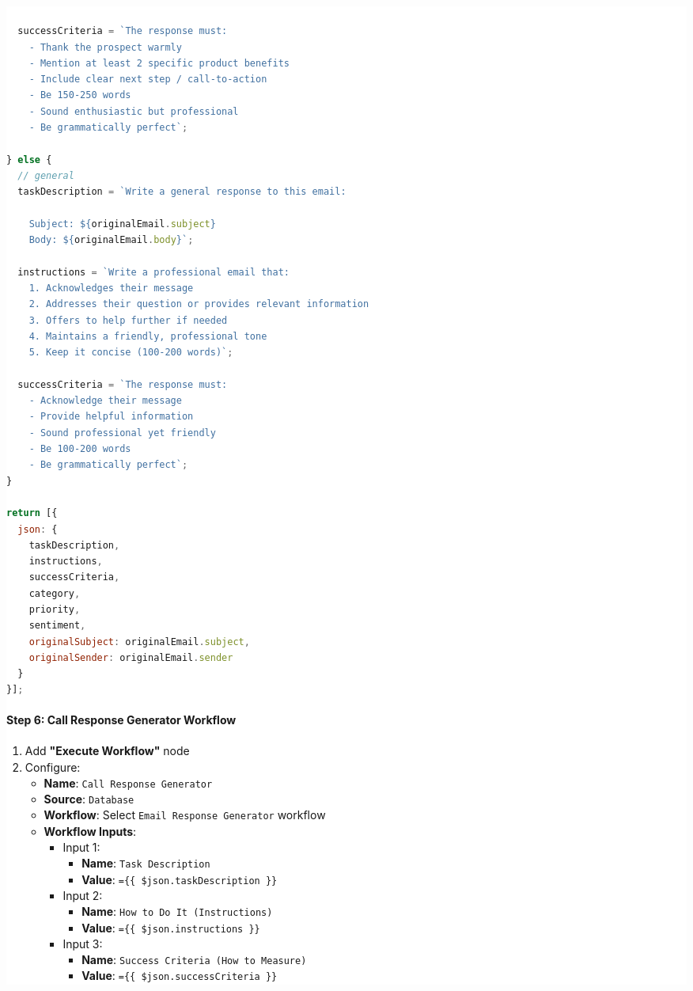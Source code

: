    ```javascript

     successCriteria = `The response must:
       - Thank the prospect warmly
       - Mention at least 2 specific product benefits
       - Include clear next step / call-to-action
       - Be 150-250 words
       - Sound enthusiastic but professional
       - Be grammatically perfect`;

   } else {
     // general
     taskDescription = `Write a general response to this email:

       Subject: ${originalEmail.subject}
       Body: ${originalEmail.body}`;

     instructions = `Write a professional email that:
       1. Acknowledges their message
       2. Addresses their question or provides relevant information
       3. Offers to help further if needed
       4. Maintains a friendly, professional tone
       5. Keep it concise (100-200 words)`;

     successCriteria = `The response must:
       - Acknowledge their message
       - Provide helpful information
       - Sound professional yet friendly
       - Be 100-200 words
       - Be grammatically perfect`;
   }

   return [{
     json: {
       taskDescription,
       instructions,
       successCriteria,
       category,
       priority,
       sentiment,
       originalSubject: originalEmail.subject,
       originalSender: originalEmail.sender
     }
   }];
   ```

#### Step 6: Call Response Generator Workflow

1. Add **"Execute Workflow"** node
2. Configure:
   - **Name**: `Call Response Generator`
   - **Source**: `Database`
   - **Workflow**: Select `Email Response Generator` workflow
   - **Workflow Inputs**:
     - Input 1:
       - **Name**: `Task Description`
       - **Value**: `={{ $json.taskDescription }}`
     - Input 2:
       - **Name**: `How to Do It (Instructions)`
       - **Value**: `={{ $json.instructions }}`
     - Input 3:
       - **Name**: `Success Criteria (How to Measure)`
       - **Value**: `={{ $json.successCriteria }}`
